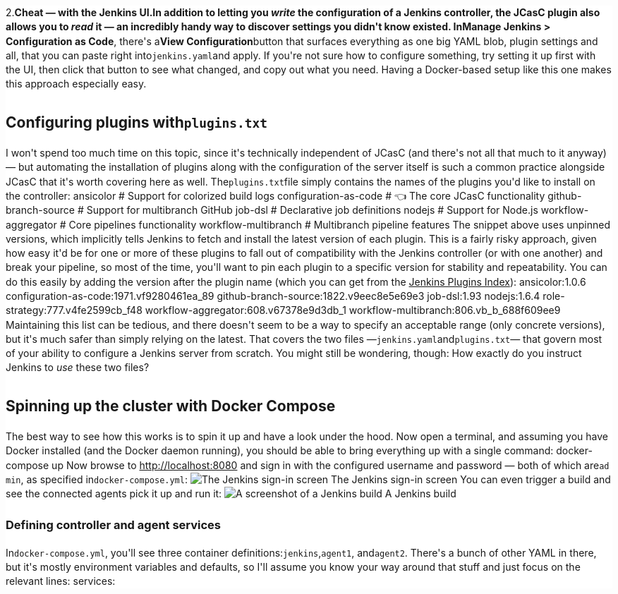 2.**Cheat — with the Jenkins UI.**In addition to letting you _write_ the configuration of a Jenkins controller, the JCasC plugin also allows you to _read_ it — an incredibly handy way to discover settings you didn't know existed. In**Manage Jenkins > Configuration as Code**, there's a**View Configuration**button that surfaces everything as one big YAML blob, plugin settings and all, that you can paste right into`jenkins.yaml`and apply. If you're not sure how to configure something, try setting it up first with the UI, then click that button to see what changed, and copy out what you need. Having a Docker-based setup like this one makes this approach especially easy.
## Configuring plugins with`plugins.txt`
I won't spend too much time on this topic, since it's technically independent of JCasC (and there's not all that much to it anyway) — but automating the installation of plugins along with the configuration of the server itself is such a common practice alongside JCasC that it's worth covering here as well.
The`plugins.txt`file simply contains the names of the plugins you'd like to install on the controller:
ansicolor # Support for colorized build logs
configuration-as-code # 👈 The core JCasC functionality
github-branch-source # Support for multibranch GitHub
job-dsl # Declarative job definitions
nodejs # Support for Node.js
workflow-aggregator # Core pipelines functionality
workflow-multibranch # Multibranch pipeline features
The snippet above uses unpinned versions, which implicitly tells Jenkins to fetch and install the latest version of each plugin. This is a fairly risky approach, given how easy it'd be for one or more of these plugins to fall out of compatibility with the Jenkins controller (or with one another) and break your pipeline, so most of the time, you'll want to pin each plugin to a specific version for stability and repeatability.
You can do this easily by adding the version after the plugin name (which you can get from the [Jenkins Plugins Index](https://plugins.jenkins.io/)):
ansicolor:1.0.6
configuration-as-code:1971.vf9280461ea_89
github-branch-source:1822.v9eec8e5e69e3
job-dsl:1.93
nodejs:1.6.4
role-strategy:777.v4fe2599cb_f48
workflow-aggregator:608.v67378e9d3db_1
workflow-multibranch:806.vb_b_688f609ee9
Maintaining this list can be tedious, and there doesn't seem to be a way to specify an acceptable range (only concrete versions), but it's much safer than simply relying on the latest.
That covers the two files —`jenkins.yaml`and`plugins.txt`— that govern most of your ability to configure a Jenkins server from scratch.
You might still be wondering, though: How exactly do you instruct Jenkins to _use_ these two files?
## Spinning up the cluster with Docker Compose
The best way to see how this works is to spin it up and have a look under the hood.
Now open a terminal, and assuming you have Docker installed (and the Docker daemon running), you should be able to bring everything up with a single command:
docker-compose up
Now browse to <http://localhost:8080> and sign in with the configured username and password — both of which are`admin`, as specified in`docker-compose.yml`:
![The Jenkins sign-in screen](https://www.datocms-assets.com/29977/1750194116-jenkins-signin.png?auto=format&fit=max&w=800)
The Jenkins sign-in screen
You can even trigger a build and see the connected agents pick it up and run it:
![A screenshot of a Jenkins build](https://www.datocms-assets.com/29977/1750194062-jenkins-build.png?auto=format&fit=max&w=800)
A Jenkins build
### Defining controller and agent services
In`docker-compose.yml`, you'll see three container definitions:`jenkins`,`agent1`, and`agent2`. There's a bunch of other YAML in there, but it's mostly environment variables and defaults, so I'll assume you know your way around that stuff and just focus on the relevant lines:
services: